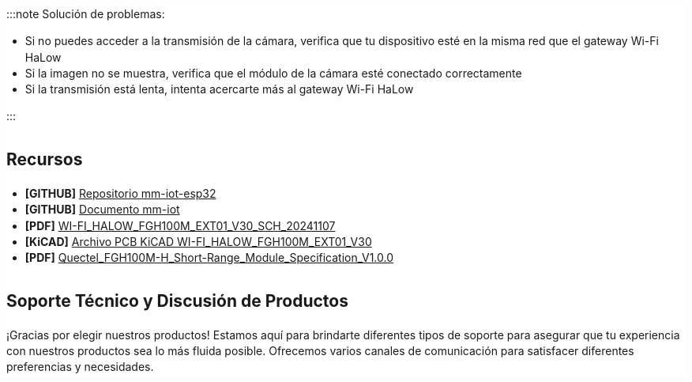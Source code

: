 :::note
Solución de problemas:

- Si no puedes acceder a la transmisión de la cámara, verifica que tu dispositivo esté en la misma red que el gateway Wi-Fi HaLow
- Si la imagen no se muestra, verifica que el módulo de la cámara esté conectado correctamente
- Si la transmisión está lenta, intenta acercarte más al gateway Wi-Fi HaLow

:::

## Recursos

- **[GITHUB]** [Repositorio mm-iot-esp32](https://github.com/Seeed-Studio/mm-iot-esp32.git)
- **[GITHUB]** [Documento mm-iot](https://github.com/Seeed-Studio/mm-iot-esp32/blob/main/documentation.html)
- **[PDF]** [WI-FI_HALOW_FGH100M_EXT01_V30_SCH_20241107](https://files.seeedstudio.com/wiki/wifi_halow/res/WI-FI_HALOW_FGH100M_EXT01_V30_SCH_20241107.pdf)
- **[KiCAD]** [Archivo PCB KiCAD WI-FI_HALOW_FGH100M_EXT01_V30](https://files.seeedstudio.com/wiki/wifi_halow/res/WI-FI_HALOW_FGH100M_EXT01_V30.kicad_pcb)
- **[PDF]** [Quectel_FGH100M-H_Short-Range_Module_Specification_V1.0.0](https://files.seeedstudio.com/wiki/wifi_halow/res/Quectel_FGH100M-H_Short-Range_Module_Specification_V1.0.0_Preliminary_20241018.pdf)

## Soporte Técnico y Discusión de Productos

¡Gracias por elegir nuestros productos! Estamos aquí para brindarte diferentes tipos de soporte para asegurar que tu experiencia con nuestros productos sea lo más fluida posible. Ofrecemos varios canales de comunicación para satisfacer diferentes preferencias y necesidades.

<div class="button_tech_support_container">
<a href="https://forum.seeedstudio.com/" class="button_forum"></a>
<a href="https://www.seeedstudio.com/contacts" class="button_email"></a>
</div>

<div class="button_tech_support_container">
<a href="https://discord.gg/eWkprNDMU7" class="button_discord"></a>
<a href="https://github.com/Seeed-Studio/wiki-documents/discussions/69" class="button_discussion"></a>
</div>
